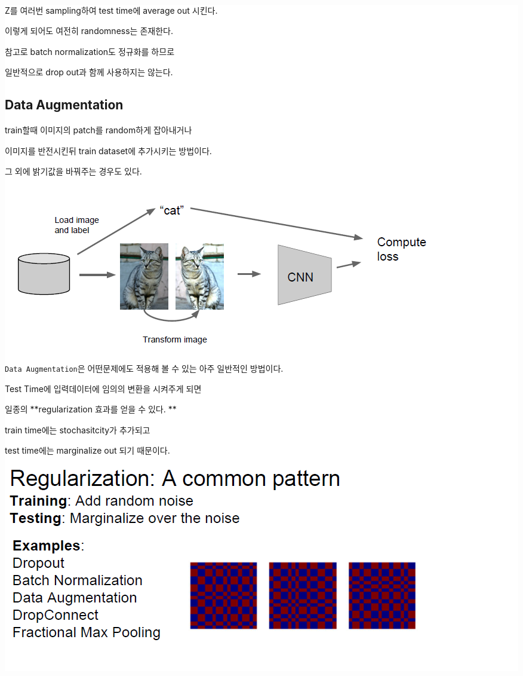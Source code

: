 Z를 여러번 sampling하여 test time에 average out 시킨다.

이렇게 되어도 여전히 randomness는 존재한다. 

 참고로 batch normalization도 정규화를 하므로 

 일반적으로 drop out과 함께 사용하지는 않는다.

 ## Data Augmentation

 train할때 이미지의 patch를 random하게 잡아내거나 

 이미지를 반전시킨뒤 train dataset에 추가시키는 방법이다. 

 그 외에 밝기값을 바꿔주는 경우도 있다. 

 ![](/assets/image/2022-02-20-18-04-47.png)

 `Data Augmentation`은 어떤문제에도 적용해 볼 수 있는 아주 일반적인 방법이다.

 Test Time에 입력데이터에 임의의 변환을 시켜주게 되면

 일종의 **regularization 효과를 얻을 수 있다. **

 train time에는 stochasitcity가 추가되고

 test time에는 marginalize out 되기 때문이다. 

 ![](/assets/image/2022-02-20-18-06-32.png)
